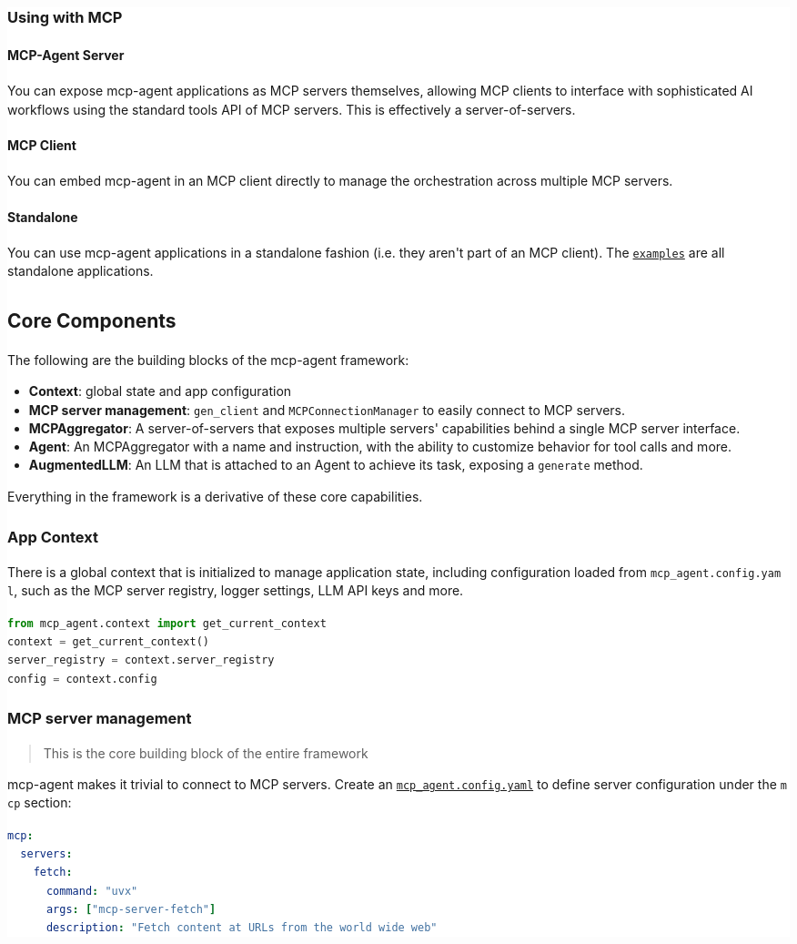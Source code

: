 ### Using with MCP

#### MCP-Agent Server

You can expose mcp-agent applications as MCP servers themselves, allowing MCP clients to interface with sophisticated AI workflows using the standard tools API of MCP servers. This is effectively a server-of-servers.

#### MCP Client

You can embed mcp-agent in an MCP client directly to manage the orchestration across multiple MCP servers.

#### Standalone

You can use mcp-agent applications in a standalone fashion (i.e. they aren't part of an MCP client). The [`examples`](/examples/) are all standalone applications.

## Core Components

The following are the building blocks of the mcp-agent framework:

- **Context**: global state and app configuration
- **MCP server management**: `gen_client` and `MCPConnectionManager` to easily connect to MCP servers.
- **MCPAggregator**: A server-of-servers that exposes multiple servers' capabilities behind a single MCP server interface.
- **Agent**: An MCPAggregator with a name and instruction, with the ability to customize behavior for tool calls and more.
- **AugmentedLLM**: An LLM that is attached to an Agent to achieve its task, exposing a `generate` method.

Everything in the framework is a derivative of these core capabilities.

### App Context

There is a global context that is initialized to manage application state, including configuration loaded from `mcp_agent.config.yaml`, such as the MCP server registry, logger settings, LLM API keys and more.

```python
from mcp_agent.context import get_current_context
context = get_current_context()
server_registry = context.server_registry
config = context.config
```

### MCP server management

> This is the core building block of the entire framework

mcp-agent makes it trivial to connect to MCP servers. Create an [`mcp_agent.config.yaml`](/schema/mcp-agent.config.schema.json) to define server configuration under the `mcp` section:

```yaml
mcp:
  servers:
    fetch:
      command: "uvx"
      args: ["mcp-server-fetch"]
      description: "Fetch content at URLs from the world wide web"
```
